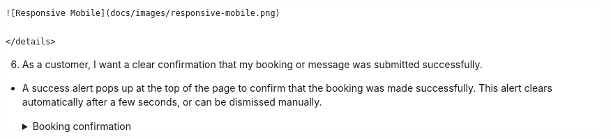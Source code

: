     ![Responsive Mobile](docs/images/responsive-mobile.png)

    </details>

6. As a customer, I want a clear confirmation that my booking or message was submitted successfully.

- A success alert pops up at the top of the page to confirm that the booking was made successfully. This alert clears automatically after a few seconds, or can be dismissed manually.

    <details><summary>Booking confirmation</summary>
